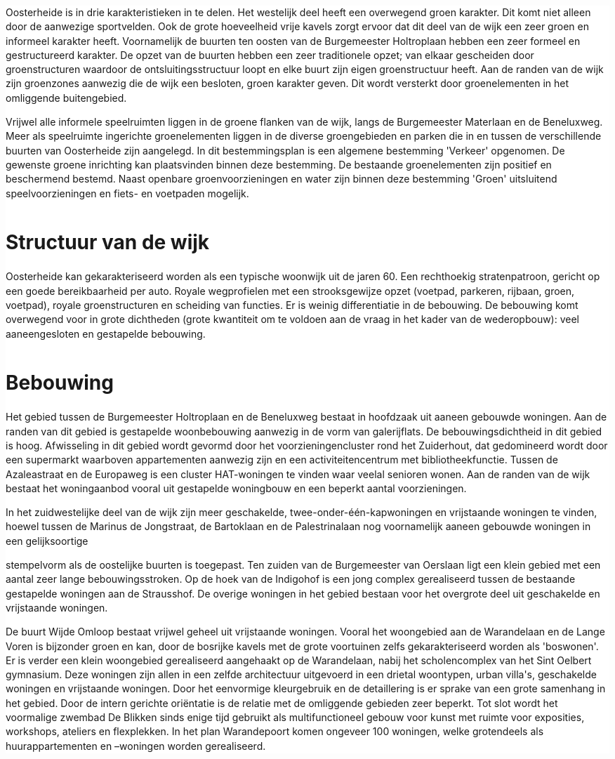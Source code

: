 Oosterheide is in drie karakteristieken in te delen. Het westelijk deel heeft een overwegend groen karakter. Dit komt niet alleen door de aanwezige sportvelden. Ook de grote hoeveelheid vrije kavels zorgt ervoor dat dit deel van de wijk een zeer groen en informeel karakter heeft. Voornamelijk de buurten ten oosten van de Burgemeester Holtroplaan hebben een zeer formeel en gestructureerd karakter. De opzet van de buurten hebben een zeer traditionele opzet; van elkaar gescheiden door groenstructuren waardoor de ontsluitingsstructuur loopt en elke buurt zijn eigen groenstructuur heeft. Aan de randen van de wijk zijn groenzones aanwezig die de wijk een besloten, groen karakter geven. Dit wordt versterkt door groenelementen in het omliggende buitengebied.

Vrijwel alle informele speelruimten liggen in de groene flanken van de wijk, langs de Burgemeester Materlaan en de Beneluxweg. Meer als speelruimte ingerichte groenelementen liggen in de diverse groengebieden en parken die in en tussen de verschillende buurten van Oosterheide zijn aangelegd. In dit bestemmingsplan is een algemene bestemming 'Verkeer' opgenomen. De gewenste groene inrichting kan plaatsvinden binnen deze bestemming. De bestaande groenelementen zijn positief en beschermend bestemd. Naast openbare groenvoorzieningen en water zijn binnen deze bestemming 'Groen' uitsluitend speelvoorzieningen en fiets- en voetpaden mogelijk.

# Structuur van de wijk

Oosterheide kan gekarakteriseerd worden als een typische woonwijk uit de jaren 60. Een rechthoekig stratenpatroon, gericht op een goede bereikbaarheid per auto. Royale wegprofielen met een strooksgewijze opzet (voetpad, parkeren, rijbaan, groen, voetpad), royale groenstructuren en scheiding van functies. Er is weinig differentiatie in de bebouwing. De bebouwing komt overwegend voor in grote dichtheden (grote kwantiteit om te voldoen aan de vraag in het kader van de wederopbouw): veel aaneengesloten en gestapelde bebouwing.

# Bebouwing

Het gebied tussen de Burgemeester Holtroplaan en de Beneluxweg bestaat in hoofdzaak uit aaneen gebouwde woningen. Aan de randen van dit gebied is gestapelde woonbebouwing aanwezig in de vorm van galerijflats. De bebouwingsdichtheid in dit gebied is hoog. Afwisseling in dit gebied wordt gevormd door het voorzieningencluster rond het Zuiderhout, dat gedomineerd wordt door een supermarkt waarboven appartementen aanwezig zijn en een activiteitencentrum met bibliotheekfunctie. Tussen de Azaleastraat en de Europaweg is een cluster HAT-woningen te vinden waar veelal senioren wonen. Aan de randen van de wijk bestaat het woningaanbod vooral uit gestapelde woningbouw en een beperkt aantal voorzieningen.

In het zuidwestelijke deel van de wijk zijn meer geschakelde, twee-onder-één-kapwoningen en vrijstaande woningen te vinden, hoewel tussen de Marinus de Jongstraat, de Bartoklaan en de Palestrinalaan nog voornamelijk aaneen gebouwde woningen in een gelijksoortige

stempelvorm als de oostelijke buurten is toegepast. Ten zuiden van de Burgemeester van Oerslaan ligt een klein gebied met een aantal zeer lange bebouwingsstroken. Op de hoek van de Indigohof is een jong complex gerealiseerd tussen de bestaande gestapelde woningen aan de Strausshof. De overige woningen in het gebied bestaan voor het overgrote deel uit geschakelde en vrijstaande woningen.

De buurt Wijde Omloop bestaat vrijwel geheel uit vrijstaande woningen. Vooral het woongebied aan de Warandelaan en de Lange Voren is bijzonder groen en kan, door de bosrijke kavels met de grote voortuinen zelfs gekarakteriseerd worden als 'boswonen'. Er is verder een klein woongebied gerealiseerd aangehaakt op de Warandelaan, nabij het scholencomplex van het Sint Oelbert gymnasium. Deze woningen zijn allen in een zelfde architectuur uitgevoerd in een drietal woontypen, urban villa's, geschakelde woningen en vrijstaande woningen. Door het eenvormige kleurgebruik en de detaillering is er sprake van een grote samenhang in het gebied. Door de intern gerichte oriëntatie is de relatie met de omliggende gebieden zeer beperkt. Tot slot wordt het voormalige zwembad De Blikken sinds enige tijd gebruikt als multifunctioneel gebouw voor kunst met ruimte voor exposities, workshops, ateliers en flexplekken. In het plan Warandepoort komen ongeveer 100 woningen, welke grotendeels als huurappartementen en –woningen worden gerealiseerd.
